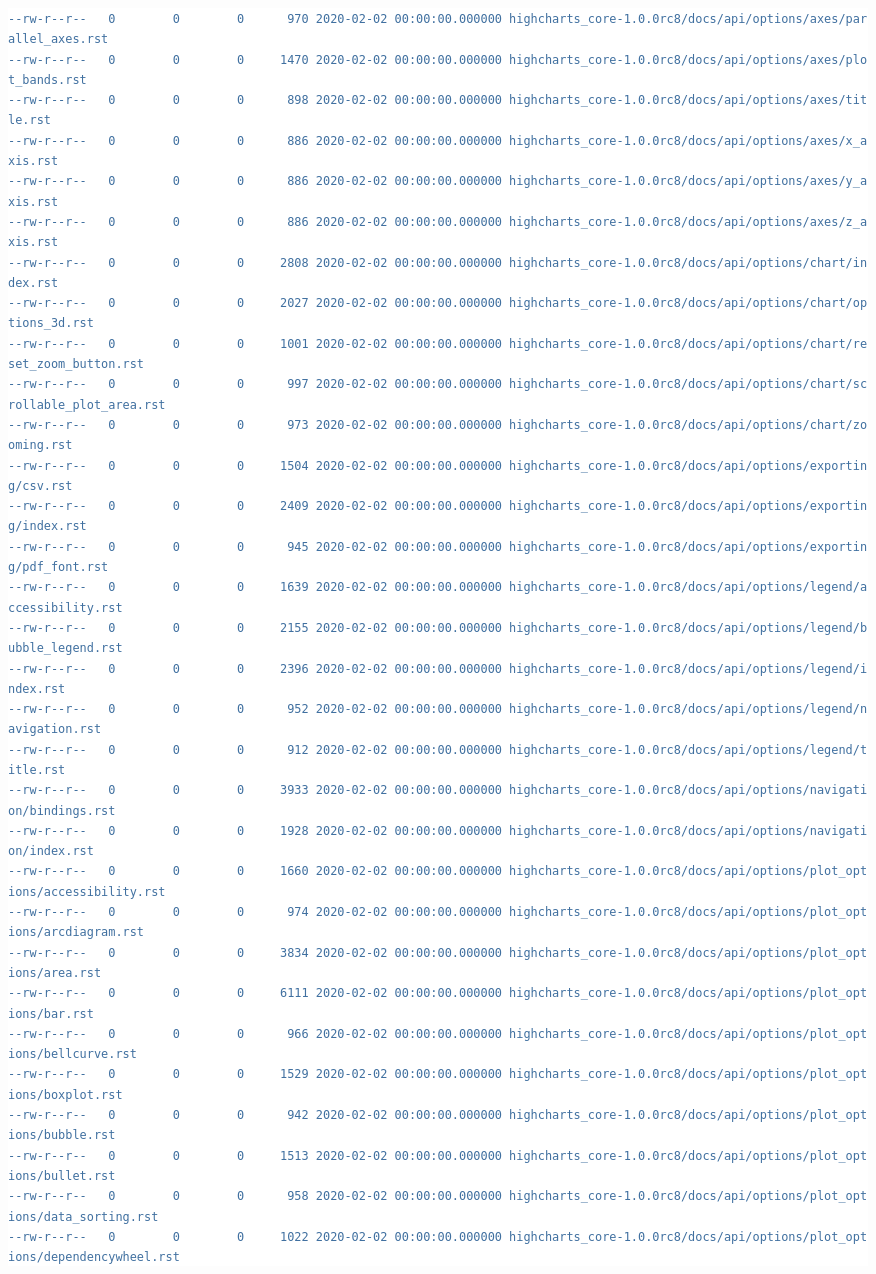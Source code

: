 ```diff
--rw-r--r--   0        0        0      970 2020-02-02 00:00:00.000000 highcharts_core-1.0.0rc8/docs/api/options/axes/parallel_axes.rst
--rw-r--r--   0        0        0     1470 2020-02-02 00:00:00.000000 highcharts_core-1.0.0rc8/docs/api/options/axes/plot_bands.rst
--rw-r--r--   0        0        0      898 2020-02-02 00:00:00.000000 highcharts_core-1.0.0rc8/docs/api/options/axes/title.rst
--rw-r--r--   0        0        0      886 2020-02-02 00:00:00.000000 highcharts_core-1.0.0rc8/docs/api/options/axes/x_axis.rst
--rw-r--r--   0        0        0      886 2020-02-02 00:00:00.000000 highcharts_core-1.0.0rc8/docs/api/options/axes/y_axis.rst
--rw-r--r--   0        0        0      886 2020-02-02 00:00:00.000000 highcharts_core-1.0.0rc8/docs/api/options/axes/z_axis.rst
--rw-r--r--   0        0        0     2808 2020-02-02 00:00:00.000000 highcharts_core-1.0.0rc8/docs/api/options/chart/index.rst
--rw-r--r--   0        0        0     2027 2020-02-02 00:00:00.000000 highcharts_core-1.0.0rc8/docs/api/options/chart/options_3d.rst
--rw-r--r--   0        0        0     1001 2020-02-02 00:00:00.000000 highcharts_core-1.0.0rc8/docs/api/options/chart/reset_zoom_button.rst
--rw-r--r--   0        0        0      997 2020-02-02 00:00:00.000000 highcharts_core-1.0.0rc8/docs/api/options/chart/scrollable_plot_area.rst
--rw-r--r--   0        0        0      973 2020-02-02 00:00:00.000000 highcharts_core-1.0.0rc8/docs/api/options/chart/zooming.rst
--rw-r--r--   0        0        0     1504 2020-02-02 00:00:00.000000 highcharts_core-1.0.0rc8/docs/api/options/exporting/csv.rst
--rw-r--r--   0        0        0     2409 2020-02-02 00:00:00.000000 highcharts_core-1.0.0rc8/docs/api/options/exporting/index.rst
--rw-r--r--   0        0        0      945 2020-02-02 00:00:00.000000 highcharts_core-1.0.0rc8/docs/api/options/exporting/pdf_font.rst
--rw-r--r--   0        0        0     1639 2020-02-02 00:00:00.000000 highcharts_core-1.0.0rc8/docs/api/options/legend/accessibility.rst
--rw-r--r--   0        0        0     2155 2020-02-02 00:00:00.000000 highcharts_core-1.0.0rc8/docs/api/options/legend/bubble_legend.rst
--rw-r--r--   0        0        0     2396 2020-02-02 00:00:00.000000 highcharts_core-1.0.0rc8/docs/api/options/legend/index.rst
--rw-r--r--   0        0        0      952 2020-02-02 00:00:00.000000 highcharts_core-1.0.0rc8/docs/api/options/legend/navigation.rst
--rw-r--r--   0        0        0      912 2020-02-02 00:00:00.000000 highcharts_core-1.0.0rc8/docs/api/options/legend/title.rst
--rw-r--r--   0        0        0     3933 2020-02-02 00:00:00.000000 highcharts_core-1.0.0rc8/docs/api/options/navigation/bindings.rst
--rw-r--r--   0        0        0     1928 2020-02-02 00:00:00.000000 highcharts_core-1.0.0rc8/docs/api/options/navigation/index.rst
--rw-r--r--   0        0        0     1660 2020-02-02 00:00:00.000000 highcharts_core-1.0.0rc8/docs/api/options/plot_options/accessibility.rst
--rw-r--r--   0        0        0      974 2020-02-02 00:00:00.000000 highcharts_core-1.0.0rc8/docs/api/options/plot_options/arcdiagram.rst
--rw-r--r--   0        0        0     3834 2020-02-02 00:00:00.000000 highcharts_core-1.0.0rc8/docs/api/options/plot_options/area.rst
--rw-r--r--   0        0        0     6111 2020-02-02 00:00:00.000000 highcharts_core-1.0.0rc8/docs/api/options/plot_options/bar.rst
--rw-r--r--   0        0        0      966 2020-02-02 00:00:00.000000 highcharts_core-1.0.0rc8/docs/api/options/plot_options/bellcurve.rst
--rw-r--r--   0        0        0     1529 2020-02-02 00:00:00.000000 highcharts_core-1.0.0rc8/docs/api/options/plot_options/boxplot.rst
--rw-r--r--   0        0        0      942 2020-02-02 00:00:00.000000 highcharts_core-1.0.0rc8/docs/api/options/plot_options/bubble.rst
--rw-r--r--   0        0        0     1513 2020-02-02 00:00:00.000000 highcharts_core-1.0.0rc8/docs/api/options/plot_options/bullet.rst
--rw-r--r--   0        0        0      958 2020-02-02 00:00:00.000000 highcharts_core-1.0.0rc8/docs/api/options/plot_options/data_sorting.rst
--rw-r--r--   0        0        0     1022 2020-02-02 00:00:00.000000 highcharts_core-1.0.0rc8/docs/api/options/plot_options/dependencywheel.rst
```